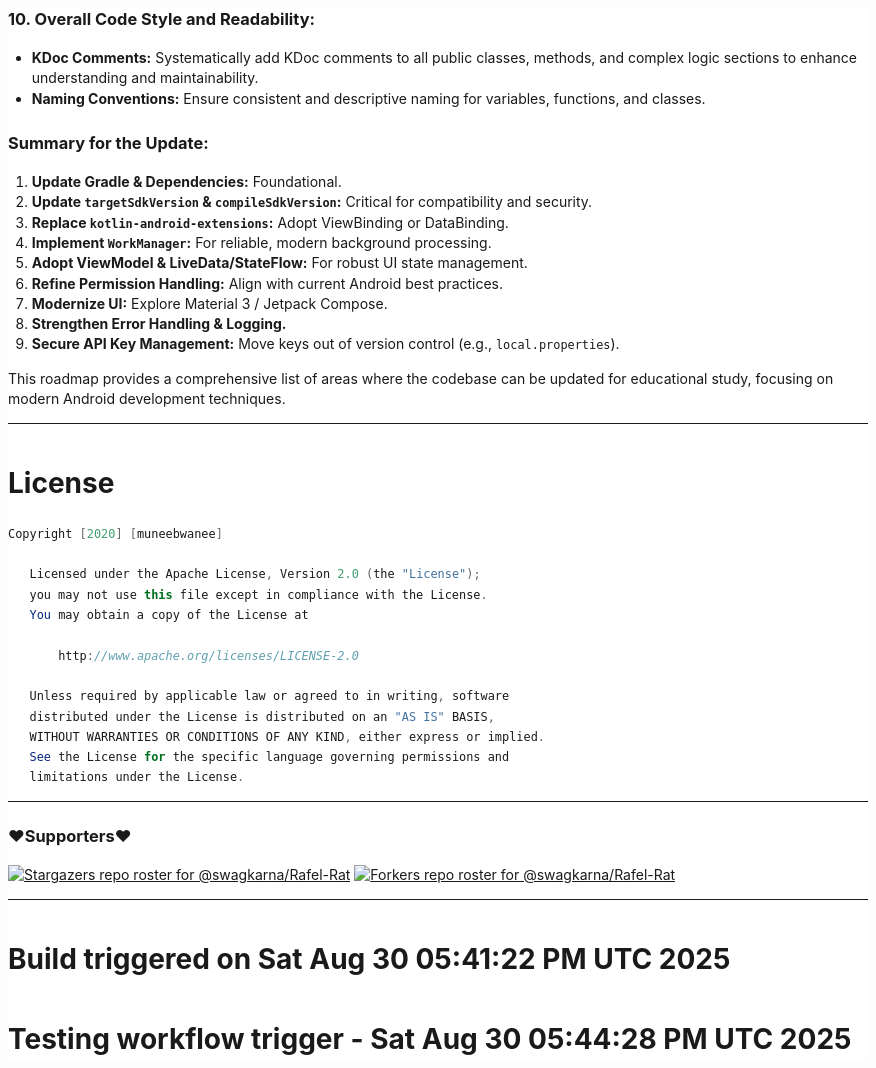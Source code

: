 ### 10. Overall Code Style and Readability:

*   **KDoc Comments:** Systematically add KDoc comments to all public classes, methods, and complex logic sections to enhance understanding and maintainability.
*   **Naming Conventions:** Ensure consistent and descriptive naming for variables, functions, and classes.

### Summary for the Update:

1.  **Update Gradle & Dependencies:** Foundational.
2.  **Update `targetSdkVersion` & `compileSdkVersion`:** Critical for compatibility and security.
3.  **Replace `kotlin-android-extensions`:** Adopt ViewBinding or DataBinding.
4.  **Implement `WorkManager`:** For reliable, modern background processing.
5.  **Adopt ViewModel & LiveData/StateFlow:** For robust UI state management.
6.  **Refine Permission Handling:** Align with current Android best practices.
7.  **Modernize UI:** Explore Material 3 / Jetpack Compose.
8.  **Strengthen Error Handling & Logging.**
9.  **Secure API Key Management:** Move keys out of version control (e.g., `local.properties`).

This roadmap provides a comprehensive list of areas where the codebase can be updated for educational study, focusing on modern Android development techniques.

---

# License

```java 
Copyright [2020] [muneebwanee]

   Licensed under the Apache License, Version 2.0 (the "License");
   you may not use this file except in compliance with the License.
   You may obtain a copy of the License at

       http://www.apache.org/licenses/LICENSE-2.0

   Unless required by applicable law or agreed to in writing, software
   distributed under the License is distributed on an "AS IS" BASIS,
   WITHOUT WARRANTIES OR CONDITIONS OF ANY KIND, either express or implied.
   See the License for the specific language governing permissions and
   limitations under the License.
```
---
### ❤️Supporters❤️
[![Stargazers repo roster for @swagkarna/Rafel-Rat](https://reporoster.com/stars/muneebwanee/Dash)](https://github.com/muneebwanee/Dash/stargazers)
[![Forkers repo roster for @swagkarna/Rafel-Rat](https://reporoster.com/forks/muneebwanee/Dash)](https://github.com/muneebwanee/Dash/network/members)

---
# Build triggered on Sat Aug 30 05:41:22 PM UTC 2025
# Testing workflow trigger - Sat Aug 30 05:44:28 PM UTC 2025
